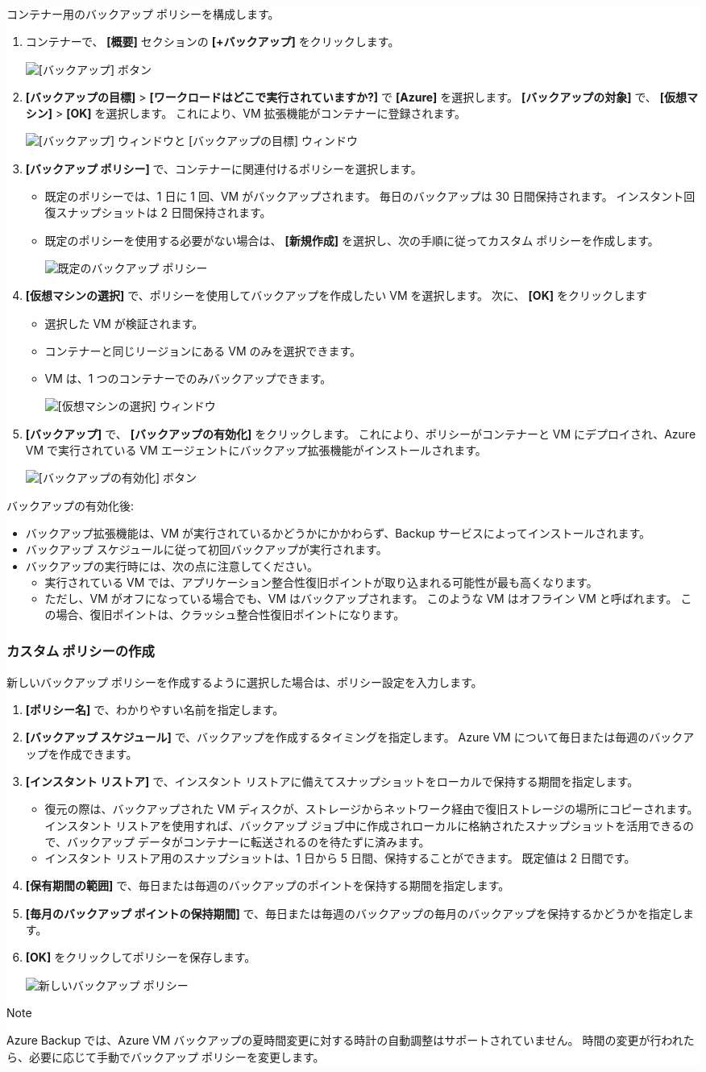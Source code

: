 コンテナー用のバックアップ ポリシーを構成します。

1. コンテナーで、 **[概要]** セクションの **[+バックアップ]** をクリックします。

   ![[バックアップ] ボタン](./media/backup-azure-arm-vms-prepare/backup-button.png)

2. **[バックアップの目標]**  >  **[ワークロードはどこで実行されていますか?]** で **[Azure]** を選択します。 **[バックアップの対象]** で、 **[仮想マシン]**  >   **[OK]** を選択します。 これにより、VM 拡張機能がコンテナーに登録されます。

   ![[バックアップ] ウィンドウと [バックアップの目標] ウィンドウ](./media/backup-azure-arm-vms-prepare/select-backup-goal-1.png)

3. **[バックアップ ポリシー]** で、コンテナーに関連付けるポリシーを選択します。
    * 既定のポリシーでは、1 日に 1 回、VM がバックアップされます。 毎日のバックアップは 30 日間保持されます。 インスタント回復スナップショットは 2 日間保持されます。
    * 既定のポリシーを使用する必要がない場合は、 **[新規作成]** を選択し、次の手順に従ってカスタム ポリシーを作成します。

      ![既定のバックアップ ポリシー](./media/backup-azure-arm-vms-prepare/default-policy.png)

4. **[仮想マシンの選択]** で、ポリシーを使用してバックアップを作成したい VM を選択します。 次に、 **[OK]** をクリックします

   * 選択した VM が検証されます。
   * コンテナーと同じリージョンにある VM のみを選択できます。
   * VM は、1 つのコンテナーでのみバックアップできます。

     ![[仮想マシンの選択] ウィンドウ](./media/backup-azure-arm-vms-prepare/select-vms-to-backup.png)

5. **[バックアップ]** で、 **[バックアップの有効化]** をクリックします。 これにより、ポリシーがコンテナーと VM にデプロイされ、Azure VM で実行されている VM エージェントにバックアップ拡張機能がインストールされます。

     ![[バックアップの有効化] ボタン](./media/backup-azure-arm-vms-prepare/vm-validated-click-enable.png)

バックアップの有効化後:

* バックアップ拡張機能は、VM が実行されているかどうかにかかわらず、Backup サービスによってインストールされます。
* バックアップ スケジュールに従って初回バックアップが実行されます。
* バックアップの実行時には、次の点に注意してください。
  * 実行されている VM では、アプリケーション整合性復旧ポイントが取り込まれる可能性が最も高くなります。
  * ただし、VM がオフになっている場合でも、VM はバックアップされます。 このような VM はオフライン VM と呼ばれます。 この場合、復旧ポイントは、クラッシュ整合性復旧ポイントになります。

### <a name="create-a-custom-policy"></a>カスタム ポリシーの作成

新しいバックアップ ポリシーを作成するように選択した場合は、ポリシー設定を入力します。

1. **[ポリシー名]** で、わかりやすい名前を指定します。
2. **[バックアップ スケジュール]** で、バックアップを作成するタイミングを指定します。 Azure VM について毎日または毎週のバックアップを作成できます。
3. **[インスタント リストア]** で、インスタント リストアに備えてスナップショットをローカルで保持する期間を指定します。
    * 復元の際は、バックアップされた VM ディスクが、ストレージからネットワーク経由で復旧ストレージの場所にコピーされます。 インスタント リストアを使用すれば、バックアップ ジョブ中に作成されローカルに格納されたスナップショットを活用できるので、バックアップ データがコンテナーに転送されるのを待たずに済みます。
    * インスタント リストア用のスナップショットは、1 日から 5 日間、保持することができます。 既定値は 2 日間です。
4. **[保有期間の範囲]** で、毎日または毎週のバックアップのポイントを保持する期間を指定します。
5. **[毎月のバックアップ ポイントの保持期間]** で、毎日または毎週のバックアップの毎月のバックアップを保持するかどうかを指定します。
6. **[OK]** をクリックしてポリシーを保存します。

    ![新しいバックアップ ポリシー](./media/backup-azure-arm-vms-prepare/new-policy.png)

> [!NOTE]
   > Azure Backup では、Azure VM バックアップの夏時間変更に対する時計の自動調整はサポートされていません。 時間の変更が行われたら、必要に応じて手動でバックアップ ポリシーを変更します。
